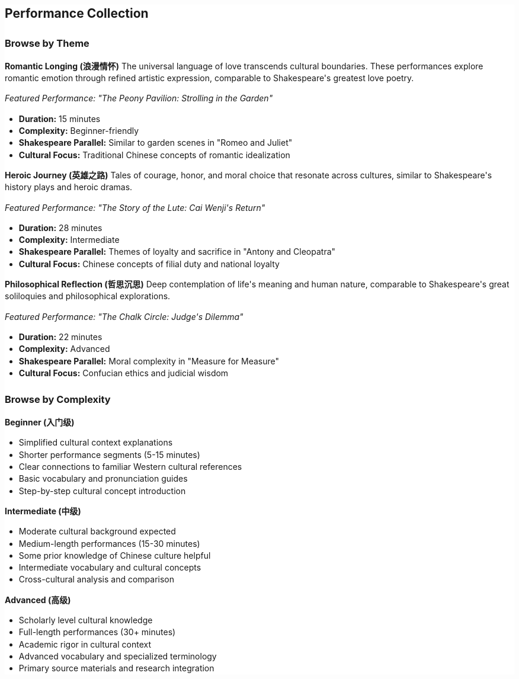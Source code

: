 
## Performance Collection

### Browse by Theme

**Romantic Longing (浪漫情怀)**
The universal language of love transcends cultural boundaries. These performances explore romantic emotion through refined artistic expression, comparable to Shakespeare's greatest love poetry.

*Featured Performance: "The Peony Pavilion: Strolling in the Garden"*
- **Duration:** 15 minutes
- **Complexity:** Beginner-friendly
- **Shakespeare Parallel:** Similar to garden scenes in "Romeo and Juliet"
- **Cultural Focus:** Traditional Chinese concepts of romantic idealization

**Heroic Journey (英雄之路)**
Tales of courage, honor, and moral choice that resonate across cultures, similar to Shakespeare's history plays and heroic dramas.

*Featured Performance: "The Story of the Lute: Cai Wenji's Return"*
- **Duration:** 28 minutes  
- **Complexity:** Intermediate
- **Shakespeare Parallel:** Themes of loyalty and sacrifice in "Antony and Cleopatra"
- **Cultural Focus:** Chinese concepts of filial duty and national loyalty

**Philosophical Reflection (哲思沉思)**
Deep contemplation of life's meaning and human nature, comparable to Shakespeare's great soliloquies and philosophical explorations.

*Featured Performance: "The Chalk Circle: Judge's Dilemma"*
- **Duration:** 22 minutes
- **Complexity:** Advanced
- **Shakespeare Parallel:** Moral complexity in "Measure for Measure"
- **Cultural Focus:** Confucian ethics and judicial wisdom

### Browse by Complexity

**Beginner (入门级)**
- Simplified cultural context explanations
- Shorter performance segments (5-15 minutes)
- Clear connections to familiar Western cultural references
- Basic vocabulary and pronunciation guides
- Step-by-step cultural concept introduction

**Intermediate (中级)**
- Moderate cultural background expected
- Medium-length performances (15-30 minutes)
- Some prior knowledge of Chinese culture helpful
- Intermediate vocabulary and cultural concepts
- Cross-cultural analysis and comparison

**Advanced (高级)**
- Scholarly level cultural knowledge
- Full-length performances (30+ minutes)
- Academic rigor in cultural context
- Advanced vocabulary and specialized terminology
- Primary source materials and research integration
